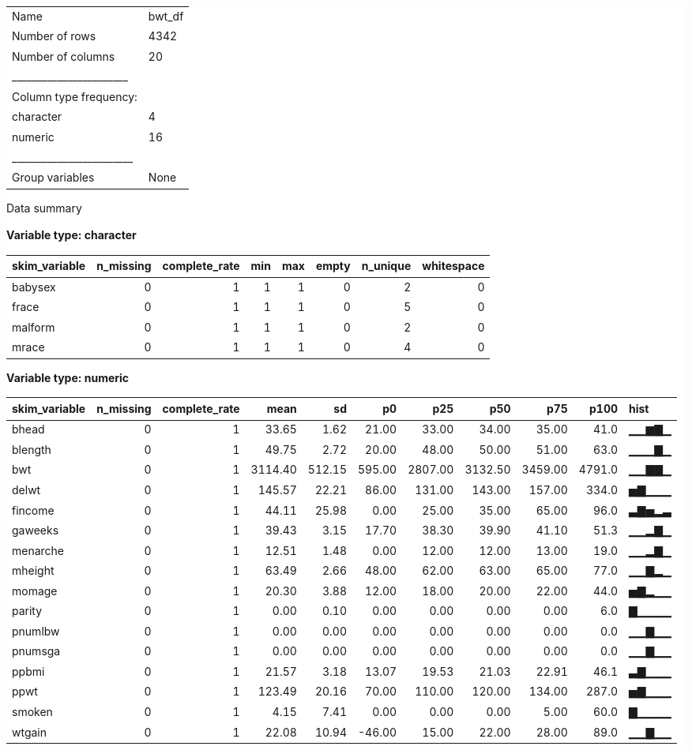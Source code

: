 |                                                  |        |
|:-------------------------------------------------|:-------|
| Name                                             | bwt_df |
| Number of rows                                   | 4342   |
| Number of columns                                | 20     |
| \_\_\_\_\_\_\_\_\_\_\_\_\_\_\_\_\_\_\_\_\_\_\_   |        |
| Column type frequency:                           |        |
| character                                        | 4      |
| numeric                                          | 16     |
| \_\_\_\_\_\_\_\_\_\_\_\_\_\_\_\_\_\_\_\_\_\_\_\_ |        |
| Group variables                                  | None   |

Data summary

**Variable type: character**

| skim_variable | n_missing | complete_rate | min | max | empty | n_unique | whitespace |
|:--------------|----------:|--------------:|----:|----:|------:|---------:|-----------:|
| babysex       |         0 |             1 |   1 |   1 |     0 |        2 |          0 |
| frace         |         0 |             1 |   1 |   1 |     0 |        5 |          0 |
| malform       |         0 |             1 |   1 |   1 |     0 |        2 |          0 |
| mrace         |         0 |             1 |   1 |   1 |     0 |        4 |          0 |

**Variable type: numeric**

| skim_variable | n_missing | complete_rate |    mean |     sd |     p0 |     p25 |     p50 |     p75 |   p100 | hist  |
|:--------------|----------:|--------------:|--------:|-------:|-------:|--------:|--------:|--------:|-------:|:------|
| bhead         |         0 |             1 |   33.65 |   1.62 |  21.00 |   33.00 |   34.00 |   35.00 |   41.0 | ▁▁▆▇▁ |
| blength       |         0 |             1 |   49.75 |   2.72 |  20.00 |   48.00 |   50.00 |   51.00 |   63.0 | ▁▁▁▇▁ |
| bwt           |         0 |             1 | 3114.40 | 512.15 | 595.00 | 2807.00 | 3132.50 | 3459.00 | 4791.0 | ▁▁▇▇▁ |
| delwt         |         0 |             1 |  145.57 |  22.21 |  86.00 |  131.00 |  143.00 |  157.00 |  334.0 | ▅▇▁▁▁ |
| fincome       |         0 |             1 |   44.11 |  25.98 |   0.00 |   25.00 |   35.00 |   65.00 |   96.0 | ▃▇▅▂▃ |
| gaweeks       |         0 |             1 |   39.43 |   3.15 |  17.70 |   38.30 |   39.90 |   41.10 |   51.3 | ▁▁▂▇▁ |
| menarche      |         0 |             1 |   12.51 |   1.48 |   0.00 |   12.00 |   12.00 |   13.00 |   19.0 | ▁▁▂▇▁ |
| mheight       |         0 |             1 |   63.49 |   2.66 |  48.00 |   62.00 |   63.00 |   65.00 |   77.0 | ▁▁▇▂▁ |
| momage        |         0 |             1 |   20.30 |   3.88 |  12.00 |   18.00 |   20.00 |   22.00 |   44.0 | ▅▇▂▁▁ |
| parity        |         0 |             1 |    0.00 |   0.10 |   0.00 |    0.00 |    0.00 |    0.00 |    6.0 | ▇▁▁▁▁ |
| pnumlbw       |         0 |             1 |    0.00 |   0.00 |   0.00 |    0.00 |    0.00 |    0.00 |    0.0 | ▁▁▇▁▁ |
| pnumsga       |         0 |             1 |    0.00 |   0.00 |   0.00 |    0.00 |    0.00 |    0.00 |    0.0 | ▁▁▇▁▁ |
| ppbmi         |         0 |             1 |   21.57 |   3.18 |  13.07 |   19.53 |   21.03 |   22.91 |   46.1 | ▃▇▁▁▁ |
| ppwt          |         0 |             1 |  123.49 |  20.16 |  70.00 |  110.00 |  120.00 |  134.00 |  287.0 | ▅▇▁▁▁ |
| smoken        |         0 |             1 |    4.15 |   7.41 |   0.00 |    0.00 |    0.00 |    5.00 |   60.0 | ▇▁▁▁▁ |
| wtgain        |         0 |             1 |   22.08 |  10.94 | -46.00 |   15.00 |   22.00 |   28.00 |   89.0 | ▁▁▇▁▁ |
